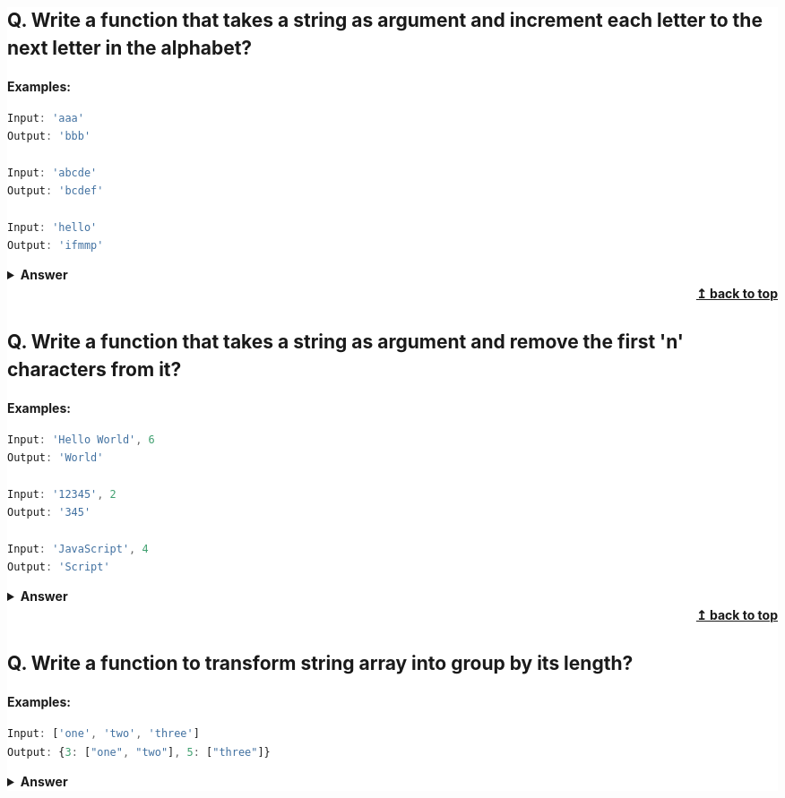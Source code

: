 ## Q. Write a function that takes a string as argument and increment each letter to the next letter in the alphabet?

**Examples:**

```js
Input: 'aaa'
Output: 'bbb'

Input: 'abcde'
Output: 'bcdef'

Input: 'hello'
Output: 'ifmmp'
```

<details><summary><b>Answer</b></summary></details>

<div align="right">
    <b><a href="#javascript-coding-practice">↥ back to top</a></b>
</div>

## Q. Write a function that takes a string as argument and remove the first 'n' characters from it?

**Examples:**

```js
Input: 'Hello World', 6
Output: 'World'

Input: '12345', 2
Output: '345'

Input: 'JavaScript', 4
Output: 'Script'
```

<details><summary><b>Answer</b></summary></details>

<div align="right">
    <b><a href="#javascript-coding-practice">↥ back to top</a></b>
</div>

## Q. Write a function to transform string array into group by its length?

**Examples:**

```js
Input: ['one', 'two', 'three'] 
Output: {3: ["one", "two"], 5: ["three"]}
```

<details><summary><b>Answer</b></summary></details>

